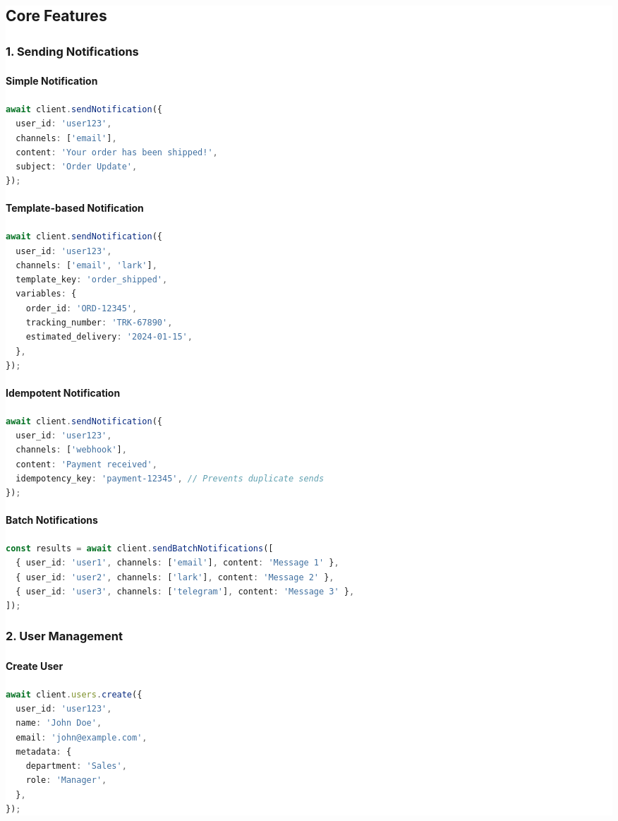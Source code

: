 ## Core Features

### 1. Sending Notifications

#### Simple Notification
```typescript
await client.sendNotification({
  user_id: 'user123',
  channels: ['email'],
  content: 'Your order has been shipped!',
  subject: 'Order Update',
});
```

#### Template-based Notification
```typescript
await client.sendNotification({
  user_id: 'user123',
  channels: ['email', 'lark'],
  template_key: 'order_shipped',
  variables: {
    order_id: 'ORD-12345',
    tracking_number: 'TRK-67890',
    estimated_delivery: '2024-01-15',
  },
});
```

#### Idempotent Notification
```typescript
await client.sendNotification({
  user_id: 'user123',
  channels: ['webhook'],
  content: 'Payment received',
  idempotency_key: 'payment-12345', // Prevents duplicate sends
});
```

#### Batch Notifications
```typescript
const results = await client.sendBatchNotifications([
  { user_id: 'user1', channels: ['email'], content: 'Message 1' },
  { user_id: 'user2', channels: ['lark'], content: 'Message 2' },
  { user_id: 'user3', channels: ['telegram'], content: 'Message 3' },
]);
```

### 2. User Management

#### Create User
```typescript
await client.users.create({
  user_id: 'user123',
  name: 'John Doe',
  email: 'john@example.com',
  metadata: {
    department: 'Sales',
    role: 'Manager',
  },
});
```
